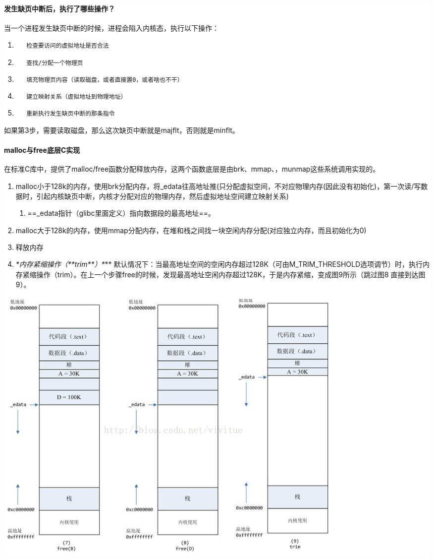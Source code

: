 #### 发生缺页中断后，执行了哪些操作？

当一个进程发生缺页中断的时候，进程会陷入内核态，执行以下操作： 

1.        检查要访问的虚拟地址是否合法 

2.        查找/分配一个物理页 

3.        填充物理页内容（读取磁盘，或者直接置0，或者啥也不干） 

4.        建立映射关系（虚拟地址到物理地址） 

5.        重新执行发生缺页中断的那条指令 

如果第3步，需要读取磁盘，那么这次缺页中断就是majflt，否则就是minflt。 





#### malloc与free底层C实现

在标准C库中，提供了malloc/free函数分配释放内存，这两个函数底层是由brk、mmap、，munmap这些系统调用实现的。

1. malloc小于128k的内存，使用brk分配内存，将_edata往高地址推(只分配虚拟空间，不对应物理内存(因此没有初始化)，第一次读/写数据时，引起内核缺页中断，内核才分配对应的物理内存，然后虚拟地址空间建立映射关系)
   1. ==_edata指针（glibc里面定义）指向数据段的最高地址==。 	
2. malloc大于128k的内存，使用mmap分配内存，在堆和栈之间找一块空闲内存分配(对应独立内存，而且初始化为0)



1. 释放内存
2. ***\*内存紧缩操作（\**\**trim\**\**）\**** 
   默认情况下：当最高地址空间的空闲内存超过128K（可由M_TRIM_THRESHOLD选项调节）时，执行内存紧缩操作（trim）。在上一个步骤free的时候，发现最高地址空闲内存超过128K，于是内存紧缩，变成图9所示（跳过图8 直接到达图9）。

![img](./assets/assets.错误/Center.jpeg)



